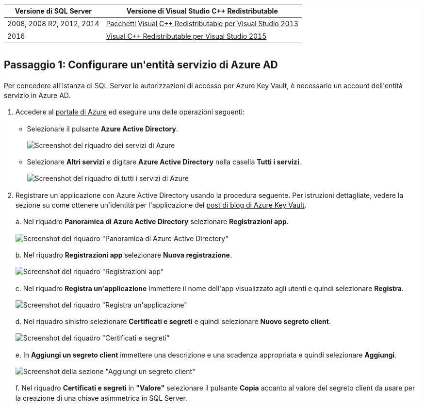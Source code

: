   Versione di SQL Server  | Versione di Visual Studio C++ Redistributable
  ---------|---------
  2008, 2008 R2, 2012, 2014 | [Pacchetti Visual C++ Redistributable per Visual Studio 2013](https://www.microsoft.com/download/details.aspx?id=40784)
  2016 | [Visual C++ Redistributable per Visual Studio 2015](https://www.microsoft.com/download/details.aspx?id=48145)

## <a name="step-1-set-up-an-azure-ad-service-principal"></a>Passaggio 1: Configurare un'entità servizio di Azure AD

Per concedere all'istanza di SQL Server le autorizzazioni di accesso per Azure Key Vault, è necessario un account dell'entità servizio in Azure AD.  
  
1. Accedere al [portale di Azure](https://ms.portal.azure.com/) ed eseguire una delle operazioni seguenti:

    - Selezionare il pulsante **Azure Active Directory**.

      ![Screenshot del riquadro dei servizi di Azure](../../../relational-databases/security/encryption/media/ekm/ekm-part1-login-portal.png)

    - Selezionare **Altri servizi** e digitare **Azure Active Directory** nella casella **Tutti i servizi**.

      ![Screenshot del riquadro di tutti i servizi di Azure](../../../relational-databases/security/encryption/media/ekm/ekm-part1-select-aad.png)  

1. Registrare un'applicazione con Azure Active Directory usando la procedura seguente. Per istruzioni dettagliate, vedere la sezione su come ottenere un'identità per l'applicazione del [post di blog di Azure Key Vault](/archive/blogs/kv/azure-key-vault-step-by-step).

    a. Nel riquadro **Panoramica di Azure Active Directory** selezionare **Registrazioni app**.

    ![Screenshot del riquadro "Panoramica di Azure Active Directory"](../../../relational-databases/security/encryption/media/ekm/ekm-part1-aad-app-register.png)

    b. Nel riquadro **Registrazioni app** selezionare **Nuova registrazione**.

    ![Screenshot del riquadro "Registrazioni app"](../../../relational-databases/security/encryption/media/ekm/ekm-part1-aad-new-registration.png)  

    c. Nel riquadro **Registra un'applicazione** immettere il nome dell'app visualizzato agli utenti e quindi selezionare **Registra**.

    ![Screenshot del riquadro "Registra un'applicazione"](../../../relational-databases/security/encryption/media/ekm/ekm-part1-aad-register.png)

    d. Nel riquadro sinistro selezionare **Certificati e segreti** e quindi selezionare **Nuovo segreto client**.

    ![Screenshot del riquadro "Certificati e segreti"](../../../relational-databases/security/encryption/media/ekm/ekm-part1-aad-certs-secrets.png)  

    e. In **Aggiungi un segreto client** immettere una descrizione e una scadenza appropriata e quindi selezionare **Aggiungi**.

    ![Screenshot della sezione "Aggiungi un segreto client"](../../../relational-databases/security/encryption/media/ekm/ekm-part1-aad-add-secret.png)  

    f. Nel riquadro **Certificati e segreti** in **"Valore"** selezionare il pulsante **Copia** accanto al valore del segreto client da usare per la creazione di una chiave asimmetrica in SQL Server.
